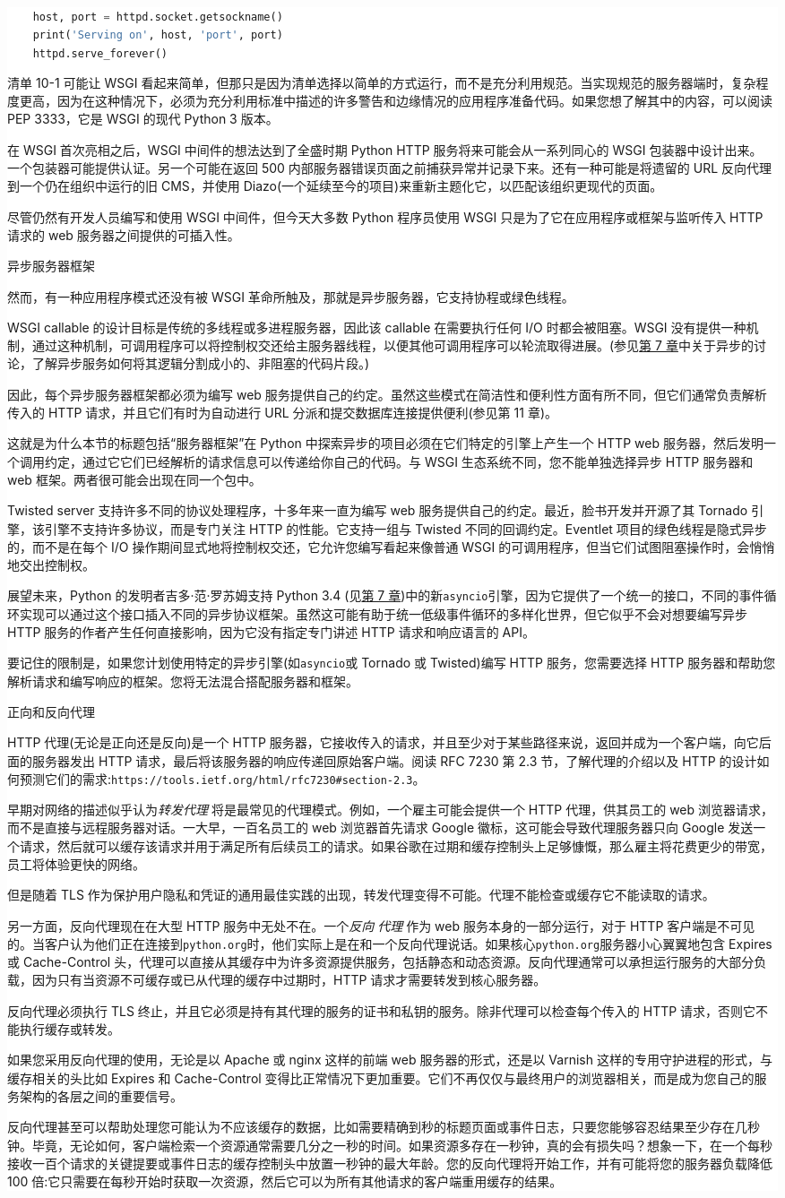 ```py
    host, port = httpd.socket.getsockname()
    print('Serving on', host, 'port', port)
    httpd.serve_forever()
```

清单 10-1 可能让 WSGI 看起来简单，但那只是因为清单选择以简单的方式运行，而不是充分利用规范。当实现规范的服务器端时，复杂程度更高，因为在这种情况下，必须为充分利用标准中描述的许多警告和边缘情况的应用程序准备代码。如果您想了解其中的内容，可以阅读 PEP 3333，它是 WSGI 的现代 Python 3 版本。

在 WSGI 首次亮相之后，WSGI 中间件的想法达到了全盛时期 Python HTTP 服务将来可能会从一系列同心的 WSGI 包装器中设计出来。 一个包装器可能提供认证。另一个可能在返回 500 内部服务器错误页面之前捕获异常并记录下来。还有一种可能是将遗留的 URL 反向代理到一个仍在组织中运行的旧 CMS，并使用 Diazo(一个延续至今的项目)来重新主题化它，以匹配该组织更现代的页面。

尽管仍然有开发人员编写和使用 WSGI 中间件，但今天大多数 Python 程序员使用 WSGI 只是为了它在应用程序或框架与监听传入 HTTP 请求的 web 服务器之间提供的可插入性。

异步服务器框架

然而，有一种应用程序模式还没有被 WSGI 革命所触及，那就是异步服务器，它支持协程或绿色线程。

WSGI callable 的设计目标是传统的多线程或多进程服务器，因此该 callable 在需要执行任何 I/O 时都会被阻塞。WSGI 没有提供一种机制，通过这种机制，可调用程序可以将控制权交还给主服务器线程，以便其他可调用程序可以轮流取得进展。(参见[第 7 章](07.html)中关于异步的讨论，了解异步服务如何将其逻辑分割成小的、非阻塞的代码片段。)

因此，每个异步服务器框架都必须为编写 web 服务提供自己的约定。虽然这些模式在简洁性和便利性方面有所不同，但它们通常负责解析传入的 HTTP 请求，并且它们有时为自动进行 URL 分派和提交数据库连接提供便利(参见第 11 章)。

这就是为什么本节的标题包括“服务器框架”在 Python 中探索异步的项目必须在它们特定的引擎上产生一个 HTTP web 服务器，然后发明一个调用约定，通过它它们已经解析的请求信息可以传递给你自己的代码。与 WSGI 生态系统不同，您不能单独选择异步 HTTP 服务器和 web 框架。两者很可能会出现在同一个包中。

Twisted server 支持许多不同的协议处理程序，十多年来一直为编写 web 服务提供自己的约定。最近，脸书开发并开源了其 Tornado 引擎，该引擎不支持许多协议，而是专门关注 HTTP 的性能。它支持一组与 Twisted 不同的回调约定。Eventlet 项目的绿色线程是隐式异步的，而不是在每个 I/O 操作期间显式地将控制权交还，它允许您编写看起来像普通 WSGI 的可调用程序，但当它们试图阻塞操作时，会悄悄地交出控制权。

展望未来，Python 的发明者吉多·范·罗苏姆支持 Python 3.4 (见[第 7 章](07.html))中的新`asyncio`引擎，因为它提供了一个统一的接口，不同的事件循环实现可以通过这个接口插入不同的异步协议框架。虽然这可能有助于统一低级事件循环的多样化世界，但它似乎不会对想要编写异步 HTTP 服务的作者产生任何直接影响，因为它没有指定专门讲述 HTTP 请求和响应语言的 API。

要记住的限制是，如果您计划使用特定的异步引擎(如`asyncio`或 Tornado 或 Twisted)编写 HTTP 服务，您需要选择 HTTP 服务器和帮助您解析请求和编写响应的框架。您将无法混合搭配服务器和框架。

正向和反向代理

HTTP 代理(无论是正向还是反向)是一个 HTTP 服务器，它接收传入的请求，并且至少对于某些路径来说，返回并成为一个客户端，向它后面的服务器发出 HTTP 请求，最后将该服务器的响应传递回原始客户端。阅读 RFC 7230 第 2.3 节，了解代理的介绍以及 HTTP 的设计如何预测它们的需求:`https://tools.ietf.org/html/rfc7230#section-2.3`。

早期对网络的描述似乎认为*转发代理* 将是最常见的代理模式。例如，一个雇主可能会提供一个 HTTP 代理，供其员工的 web 浏览器请求，而不是直接与远程服务器对话。一大早，一百名员工的 web 浏览器首先请求 Google 徽标，这可能会导致代理服务器只向 Google 发送一个请求，然后就可以缓存该请求并用于满足所有后续员工的请求。如果谷歌在过期和缓存控制头上足够慷慨，那么雇主将花费更少的带宽，员工将体验更快的网络。

但是随着 TLS 作为保护用户隐私和凭证的通用最佳实践的出现，转发代理变得不可能。代理不能检查或缓存它不能读取的请求。

另一方面，反向代理现在在大型 HTTP 服务中无处不在。一个*反向* *代理* 作为 web 服务本身的一部分运行，对于 HTTP 客户端是不可见的。当客户认为他们正在连接到`python.org`时，他们实际上是在和一个反向代理说话。如果核心`python.org`服务器小心翼翼地包含 Expires 或 Cache-Control 头，代理可以直接从其缓存中为许多资源提供服务，包括静态和动态资源。反向代理通常可以承担运行服务的大部分负载，因为只有当资源不可缓存或已从代理的缓存中过期时，HTTP 请求才需要转发到核心服务器。

反向代理必须执行 TLS 终止，并且它必须是持有其代理的服务的证书和私钥的服务。除非代理可以检查每个传入的 HTTP 请求，否则它不能执行缓存或转发。

如果您采用反向代理的使用，无论是以 Apache 或 nginx 这样的前端 web 服务器的形式，还是以 Varnish 这样的专用守护进程的形式，与缓存相关的头比如 Expires 和 Cache-Control 变得比正常情况下更加重要。它们不再仅仅与最终用户的浏览器相关，而是成为您自己的服务架构的各层之间的重要信号。

反向代理甚至可以帮助处理您可能认为不应该缓存的数据，比如需要精确到秒的标题页面或事件日志，只要您能够容忍结果至少存在几秒钟。毕竟，无论如何，客户端检索一个资源通常需要几分之一秒的时间。如果资源多存在一秒钟，真的会有损失吗？想象一下，在一个每秒接收一百个请求的关键提要或事件日志的缓存控制头中放置一秒钟的最大年龄。您的反向代理将开始工作，并有可能将您的服务器负载降低 100 倍:它只需要在每秒开始时获取一次资源，然后它可以为所有其他请求的客户端重用缓存的结果。
